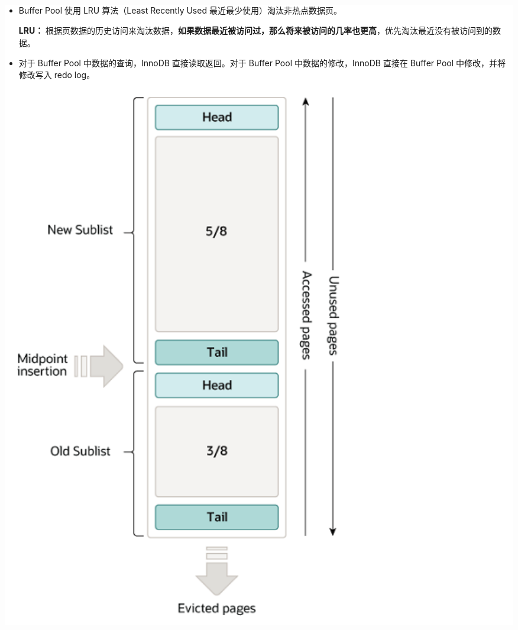- Buffer Pool 使用 LRU 算法（Least Recently Used 最近最少使用）淘汰非热点数据页。

  **LRU：** 根据页数据的历史访问来淘汰数据，**如果数据最近被访问过，那么将来被访问的几率也更高**，优先淘汰最近没有被访问到的数据。

- 对于 Buffer Pool 中数据的查询，InnoDB 直接读取返回。对于 Buffer Pool 中数据的修改，InnoDB 直接在 Buffer Pool 中修改，并将修改写入 redo log。

![image-20250608155536081](assets/image-20250608155536081.png)
